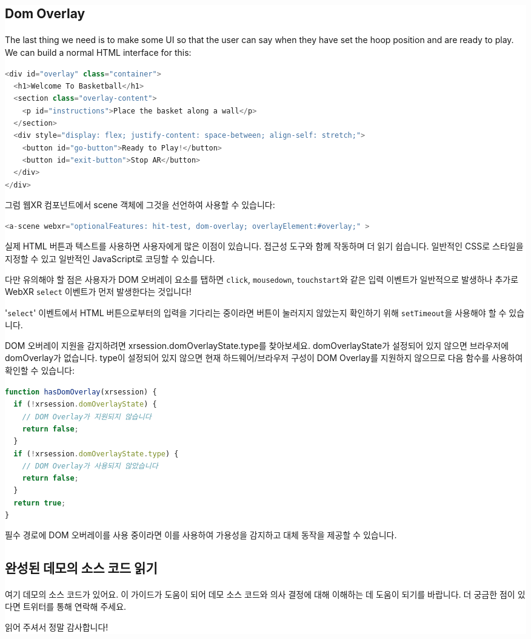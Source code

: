 ## Dom Overlay

The last thing we need is to make some UI so that the user can say when they have set the hoop position and are ready to play. We can build a normal HTML interface for this:

```js
<div id="overlay" class="container">
  <h1>Welcome To Basketball</h1>
  <section class="overlay-content">
    <p id="instructions">Place the basket along a wall</p>
  </section>
  <div style="display: flex; justify-content: space-between; align-self: stretch;">
    <button id="go-button">Ready to Play!</button>
    <button id="exit-button">Stop AR</button>
  </div>
</div>
```

<div class="content-ad"></div>

그럼 웹XR 컴포넌트에서 scene 객체에 그것을 선언하여 사용할 수 있습니다:

```js
<a-scene webxr="optionalFeatures: hit-test, dom-overlay; overlayElement:#overlay;" >
```

실제 HTML 버튼과 텍스트를 사용하면 사용자에게 많은 이점이 있습니다. 접근성 도구와 함께 작동하며 더 읽기 쉽습니다. 일반적인 CSS로 스타일을 지정할 수 있고 일반적인 JavaScript로 코딩할 수 있습니다.

다만 유의해야 할 점은 사용자가 DOM 오버레이 요소를 탭하면 `click`, `mousedown`, `touchstart`와 같은 입력 이벤트가 일반적으로 발생하나 추가로 WebXR `select` 이벤트가 먼저 발생한다는 것입니다!

<div class="content-ad"></div>

'`select`' 이벤트에서 HTML 버튼으로부터의 입력을 기다리는 중이라면 버튼이 눌러지지 않았는지 확인하기 위해 `setTimeout`을 사용해야 할 수 있습니다.

DOM 오버레이 지원을 감지하려면 xrsession.domOverlayState.type를 찾아보세요. domOverlayState가 설정되어 있지 않으면 브라우저에 domOverlay가 없습니다. type이 설정되어 있지 않으면 현재 하드웨어/브라우저 구성이 DOM Overlay를 지원하지 않으므로 다음 함수를 사용하여 확인할 수 있습니다:

```js
function hasDomOverlay(xrsession) {
  if (!xrsession.domOverlayState) {
    // DOM Overlay가 지원되지 않습니다
    return false;
  }
  if (!xrsession.domOverlayState.type) {
    // DOM Overlay가 사용되지 않았습니다
    return false;
  }
  return true;
}
```

필수 경로에 DOM 오버레이를 사용 중이라면 이를 사용하여 가용성을 감지하고 대체 동작을 제공할 수 있습니다.

<div class="content-ad"></div>

## 완성된 데모의 소스 코드 읽기

여기 데모의 소스 코드가 있어요. 이 가이드가 도움이 되어 데모 소스 코드와 의사 결정에 대해 이해하는 데 도움이 되기를 바랍니다. 더 궁금한 점이 있다면 트위터를 통해 연락해 주세요.

읽어 주셔서 정말 감사합니다!
